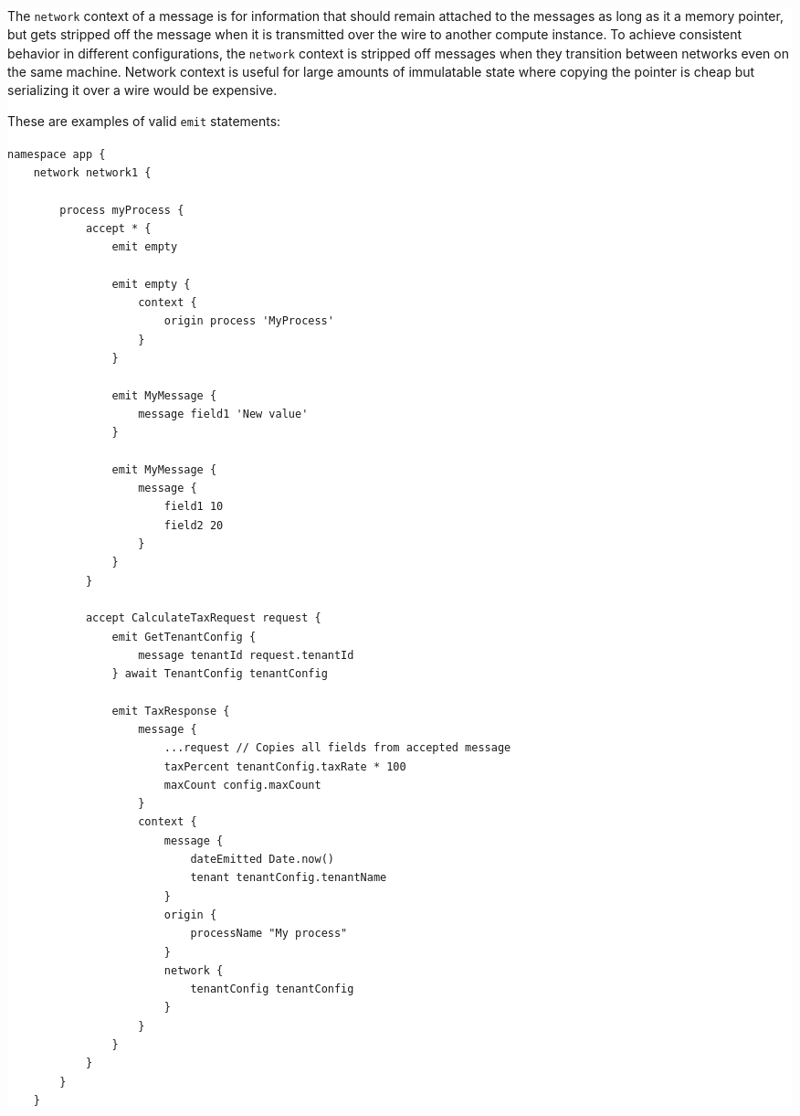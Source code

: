 The `network` context of a message is for information that should remain attached to the messages as long as it
a memory pointer, but gets stripped off the message when it is transmitted over the wire to another compute instance.
To achieve consistent behavior in different configurations, the `network` context is stripped off messages when they
transition between networks even on the same machine. Network context is useful for large amounts of immulatable state
where copying the pointer is cheap but serializing it over a wire would be expensive.

These are examples of valid `emit` statements:

```npl
namespace app { 
    network network1 {

        process myProcess {
            accept * {
                emit empty

                emit empty {
                    context {
                        origin process 'MyProcess'
                    }
                }

                emit MyMessage {
                    message field1 'New value'
                }

                emit MyMessage {
                    message {
                        field1 10
                        field2 20
                    }
                }
            }

            accept CalculateTaxRequest request {
                emit GetTenantConfig {
                    message tenantId request.tenantId
                } await TenantConfig tenantConfig

                emit TaxResponse {
                    message {
                        ...request // Copies all fields from accepted message
                        taxPercent tenantConfig.taxRate * 100
                        maxCount config.maxCount
                    }
                    context {
                        message {
                            dateEmitted Date.now()
                            tenant tenantConfig.tenantName
                        }
                        origin {
                            processName "My process"
                        }
                        network {
                            tenantConfig tenantConfig
                        }
                    }
                }
            }
        }
    }
```